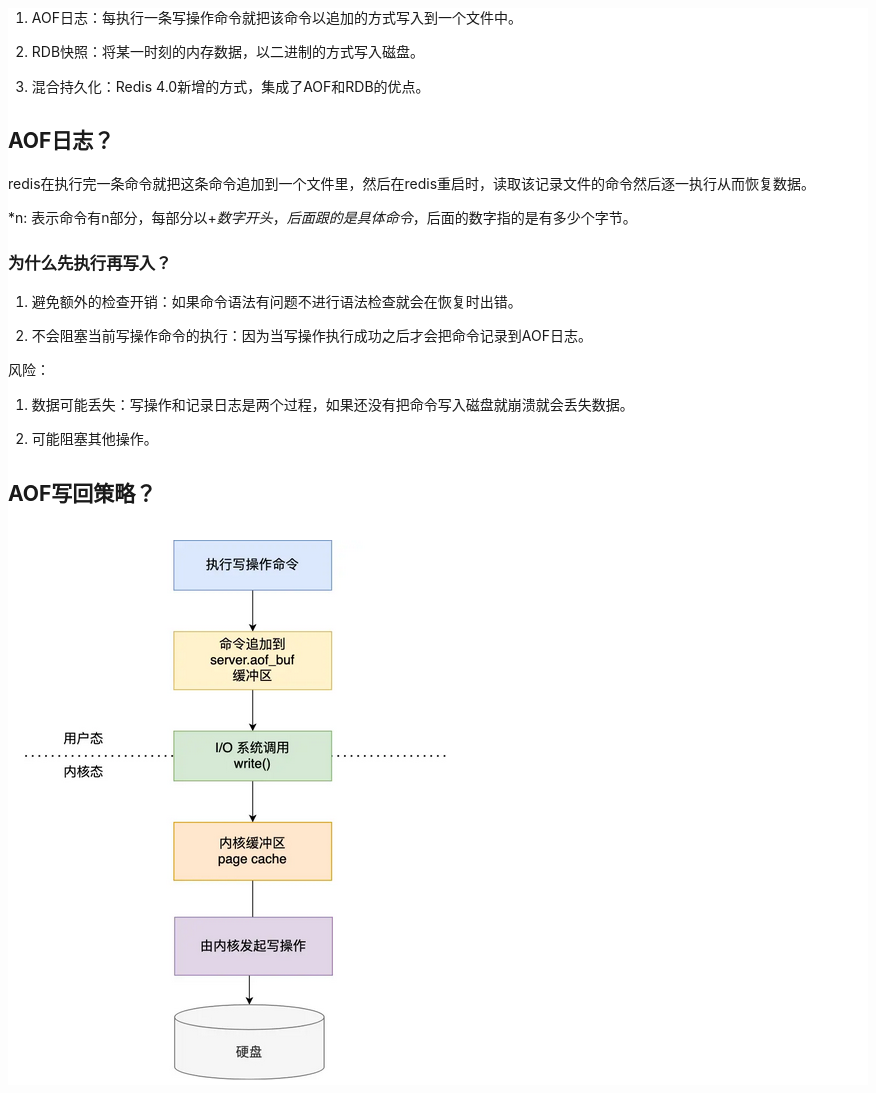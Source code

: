 1.  AOF日志：每执行一条写操作命令就把该命令以追加的方式写入到一个文件中。

2.  RDB快照：将某一时刻的内存数据，以二进制的方式写入磁盘。

3.  混合持久化：Redis 4.0新增的方式，集成了AOF和RDB的优点。

## AOF日志？

redis在执行完一条命令就把这条命令追加到一个文件里，然后在redis重启时，读取该记录文件的命令然后逐一执行从而恢复数据。

\*n: 表示命令有n部分，每部分以$+数字开头，后面跟的是具体命令，$后面的数字指的是有多少个字节。

### 为什么先执行再写入？

1.  避免额外的检查开销：如果命令语法有问题不进行语法检查就会在恢复时出错。

2.  不会阻塞当前写操作命令的执行：因为当写操作执行成功之后才会把命令记录到AOF日志。

风险：

1.  数据可能丢失：写操作和记录日志是两个过程，如果还没有把命令写入磁盘就崩溃就会丢失数据。

2.  可能阻塞其他操作。

## AOF写回策略？

![写入日志的流程](../image/RedisAOF.png)
